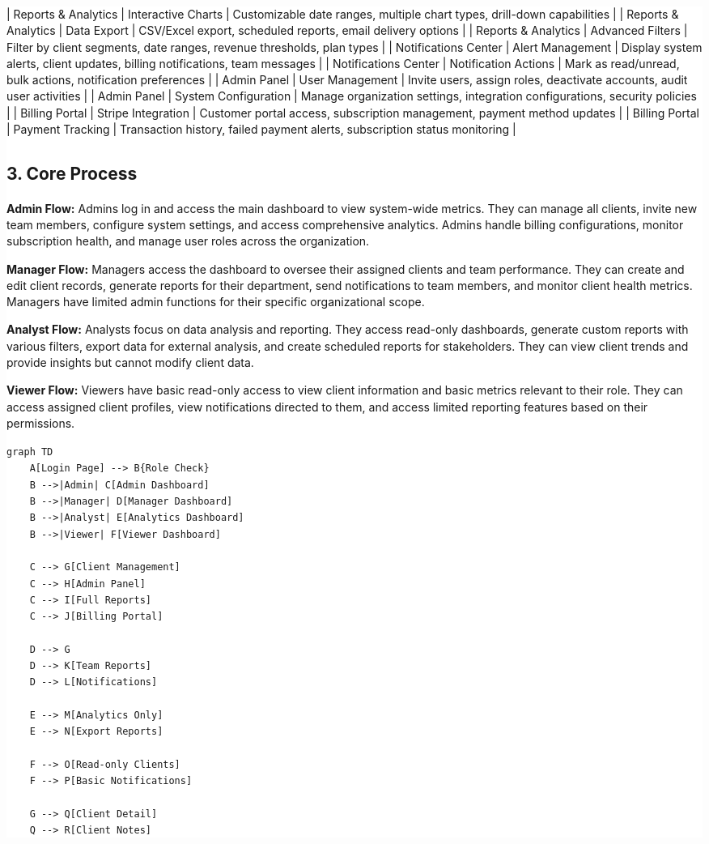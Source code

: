 | Reports & Analytics | Interactive Charts | Customizable date ranges, multiple chart types, drill-down capabilities |
| Reports & Analytics | Data Export | CSV/Excel export, scheduled reports, email delivery options |
| Reports & Analytics | Advanced Filters | Filter by client segments, date ranges, revenue thresholds, plan types |
| Notifications Center | Alert Management | Display system alerts, client updates, billing notifications, team messages |
| Notifications Center | Notification Actions | Mark as read/unread, bulk actions, notification preferences |
| Admin Panel | User Management | Invite users, assign roles, deactivate accounts, audit user activities |
| Admin Panel | System Configuration | Manage organization settings, integration configurations, security policies |
| Billing Portal | Stripe Integration | Customer portal access, subscription management, payment method updates |
| Billing Portal | Payment Tracking | Transaction history, failed payment alerts, subscription status monitoring |

## 3. Core Process

**Admin Flow:**
Admins log in and access the main dashboard to view system-wide metrics. They can manage all clients, invite new team members, configure system settings, and access comprehensive analytics. Admins handle billing configurations, monitor subscription health, and manage user roles across the organization.

**Manager Flow:**
Managers access the dashboard to oversee their assigned clients and team performance. They can create and edit client records, generate reports for their department, send notifications to team members, and monitor client health metrics. Managers have limited admin functions for their specific organizational scope.

**Analyst Flow:**
Analysts focus on data analysis and reporting. They access read-only dashboards, generate custom reports with various filters, export data for external analysis, and create scheduled reports for stakeholders. They can view client trends and provide insights but cannot modify client data.

**Viewer Flow:**
Viewers have basic read-only access to view client information and basic metrics relevant to their role. They can access assigned client profiles, view notifications directed to them, and access limited reporting features based on their permissions.

```mermaid
graph TD
    A[Login Page] --> B{Role Check}
    B -->|Admin| C[Admin Dashboard]
    B -->|Manager| D[Manager Dashboard]
    B -->|Analyst| E[Analytics Dashboard]
    B -->|Viewer| F[Viewer Dashboard]
    
    C --> G[Client Management]
    C --> H[Admin Panel]
    C --> I[Full Reports]
    C --> J[Billing Portal]
    
    D --> G
    D --> K[Team Reports]
    D --> L[Notifications]
    
    E --> M[Analytics Only]
    E --> N[Export Reports]
    
    F --> O[Read-only Clients]
    F --> P[Basic Notifications]
    
    G --> Q[Client Detail]
    Q --> R[Client Notes]
```